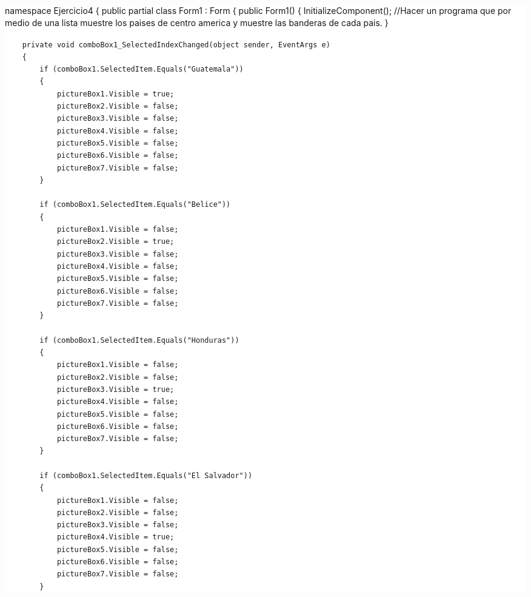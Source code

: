 namespace Ejercicio4
{
    public partial class Form1 : Form
    {
        public Form1()
        {
            InitializeComponent();
	//Hacer un programa que por medio de una lista muestre los paises de centro america y muestre las banderas de cada pais.
        }

        private void comboBox1_SelectedIndexChanged(object sender, EventArgs e)
        {
            if (comboBox1.SelectedItem.Equals("Guatemala"))
            {
                pictureBox1.Visible = true;
                pictureBox2.Visible = false;
                pictureBox3.Visible = false;
                pictureBox4.Visible = false;
                pictureBox5.Visible = false;
                pictureBox6.Visible = false;
                pictureBox7.Visible = false;
            }

            if (comboBox1.SelectedItem.Equals("Belice"))
            {
                pictureBox1.Visible = false;
                pictureBox2.Visible = true;
                pictureBox3.Visible = false;
                pictureBox4.Visible = false;
                pictureBox5.Visible = false;
                pictureBox6.Visible = false;
                pictureBox7.Visible = false;
            }

            if (comboBox1.SelectedItem.Equals("Honduras"))
            {
                pictureBox1.Visible = false;
                pictureBox2.Visible = false;
                pictureBox3.Visible = true;
                pictureBox4.Visible = false;
                pictureBox5.Visible = false;
                pictureBox6.Visible = false;
                pictureBox7.Visible = false;
            }

            if (comboBox1.SelectedItem.Equals("El Salvador"))
            {
                pictureBox1.Visible = false;
                pictureBox2.Visible = false;
                pictureBox3.Visible = false;
                pictureBox4.Visible = true;
                pictureBox5.Visible = false;
                pictureBox6.Visible = false;
                pictureBox7.Visible = false;
            }
